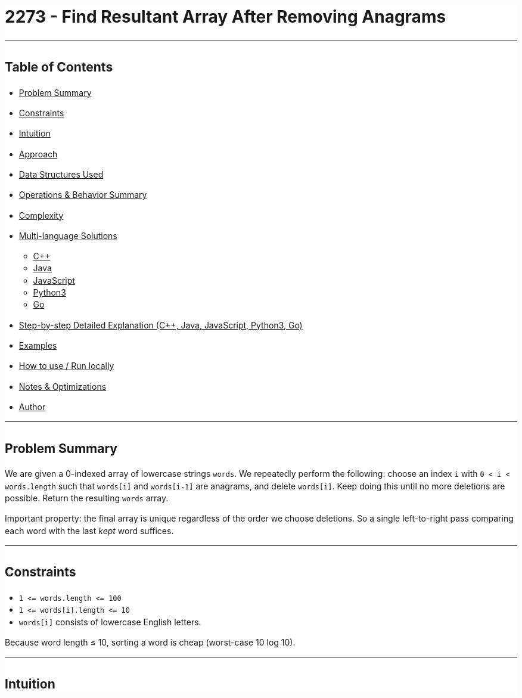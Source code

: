 # 2273 - Find Resultant Array After Removing Anagrams

---

## Table of Contents

* [Problem Summary](#problem-summary)
* [Constraints](#constraints)
* [Intuition](#intuition)
* [Approach](#approach)
* [Data Structures Used](#data-structures-used)
* [Operations & Behavior Summary](#operations--behavior-summary)
* [Complexity](#complexity)
* [Multi-language Solutions](#multi-language-solutions)

  * [C++](#c)
  * [Java](#java)
  * [JavaScript](#javascript)
  * [Python3](#python3)
  * [Go](#go)
* [Step-by-step Detailed Explanation (C++, Java, JavaScript, Python3, Go)](#step-by-step-detailed-explanation-c-java-javascript-python3-go)
* [Examples](#examples)
* [How to use / Run locally](#how-to-use--run-locally)
* [Notes & Optimizations](#notes--optimizations)
* [Author](#author)

---

## Problem Summary

We are given a 0-indexed array of lowercase strings `words`. We repeatedly perform the following: choose an index `i` with `0 < i < words.length` such that `words[i]` and `words[i-1]` are anagrams, and delete `words[i]`. Keep doing this until no more deletions are possible. Return the resulting `words` array.

Important property: the final array is unique regardless of the order we choose deletions. So a single left-to-right pass comparing each word with the last *kept* word suffices.

---

## Constraints

* `1 <= words.length <= 100`
* `1 <= words[i].length <= 10`
* `words[i]` consists of lowercase English letters.

Because word length ≤ 10, sorting a word is cheap (worst-case 10 log 10).

---

## Intuition
